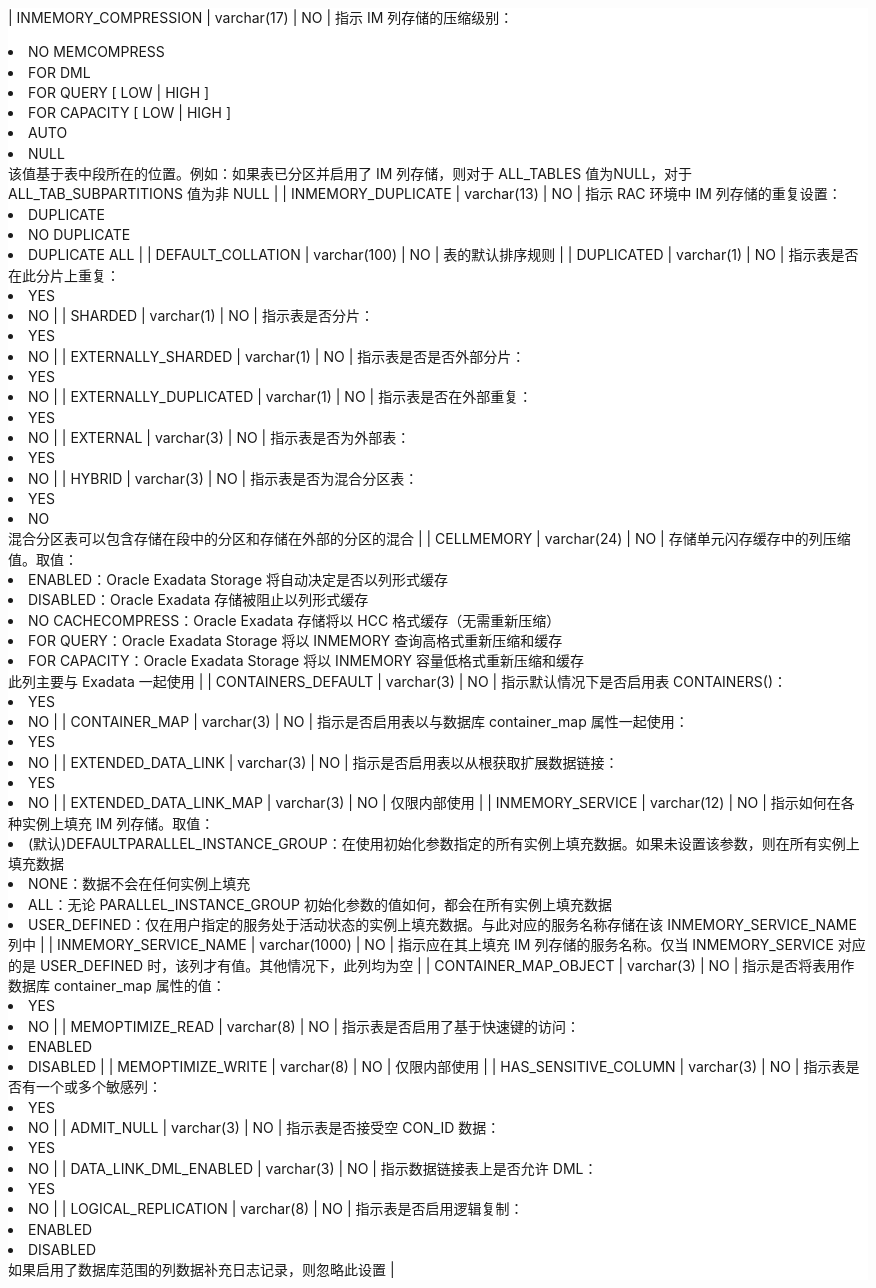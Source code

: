 | INMEMORY_COMPRESSION      | varchar(17)   | NO         | 指示 IM 列存储的压缩级别：<li>NO MEMCOMPRESS<li>FOR DML<li>FOR QUERY \[ LOW | HIGH \]<li>FOR CAPACITY \[ LOW | HIGH \]<li>AUTO<li>NULL <br>该值基于表中段所在的位置。例如：如果表已分区并启用了 IM 列存储，则对于 ALL_TABLES 值为NULL，对于 ALL_TAB_SUBPARTITIONS 值为非 NULL                                             |
| INMEMORY_DUPLICATE        | varchar(13)   | NO         | 指示 RAC 环境中 IM 列存储的重复设置：<li>DUPLICATE<li>NO DUPLICATE<li>DUPLICATE ALL                                              |
| DEFAULT_COLLATION         | varchar(100)  | NO         | 表的默认排序规则                                             |
| DUPLICATED                | varchar(1)    | NO         | 指示表是否在此分片上重复：<li>YES<li>NO |
| SHARDED                   | varchar(1)    | NO         | 指示表是否分片：<li>YES<li>NO   |
| EXTERNALLY_SHARDED        | varchar(1)    | NO         | 指示表是否是否外部分片：<li>YES<li>NO   |
| EXTERNALLY_DUPLICATED     | varchar(1)    | NO         | 指示表是否在外部重复：<li>YES<li>NO    |
| EXTERNAL                  | varchar(3)    | NO         | 指示表是否为外部表：<li>YES<li>NO   |
| HYBRID                    | varchar(3)    | NO         | 指示表是否为混合分区表：<li>YES<li>NO<br>混合分区表可以包含存储在段中的分区和存储在外部的分区的混合   |
| CELLMEMORY                | varchar(24)   | NO         | 存储单元闪存缓存中的列压缩值。取值：<li>ENABLED：Oracle Exadata Storage 将自动决定是否以列形式缓存<li>DISABLED：Oracle Exadata 存储被阻止以列形式缓存<li>NO CACHECOMPRESS：Oracle Exadata 存储将以 HCC 格式缓存（无需重新压缩）<li>FOR QUERY：Oracle Exadata Storage 将以 INMEMORY 查询高格式重新压缩和缓存<li>FOR CAPACITY：Oracle Exadata Storage 将以 INMEMORY 容量低格式重新压缩和缓存<br>此列主要与 Exadata 一起使用   |
| CONTAINERS_DEFAULT        | varchar(3)    | NO         | 指示默认情况下是否启用表 CONTAINERS()：<li>YES<li>NO  |
| CONTAINER_MAP             | varchar(3)    | NO         | 指示是否启用表以与数据库 container_map 属性一起使用：<li>YES<li>NO  |
| EXTENDED_DATA_LINK        | varchar(3)    | NO         | 指示是否启用表以从根获取扩展数据链接：<li>YES<li>NO  |
| EXTENDED_DATA_LINK_MAP    | varchar(3)    | NO         | 仅限内部使用   |
| INMEMORY_SERVICE      | varchar(12)     | NO         | 指示如何在各种实例上填充 IM 列存储。取值：<li>(默认)DEFAULTPARALLEL_INSTANCE_GROUP：在使用初始化参数指定的所有实例上填充数据。如果未设置该参数，则在所有实例上填充数据<li>NONE：数据不会在任何实例上填充<li>ALL：无论 PARALLEL_INSTANCE_GROUP 初始化参数的值如何，都会在所有实例上填充数据<li>USER_DEFINED：仅在用户指定的服务处于活动状态的实例上填充数据。与此对应的服务名称存储在该 INMEMORY_SERVICE_NAME 列中                        |
| INMEMORY_SERVICE_NAME | varchar(1000)       | NO         | 指示应在其上填充 IM 列存储的服务名称。仅当 INMEMORY_SERVICE 对应的是 USER_DEFINED 时，该列才有值。其他情况下，此列均为空                     |
| CONTAINER_MAP_OBJECT      | varchar(3)    | NO         | 指示是否将表用作数据库 container_map 属性的值：<li>YES<li>NO |
| MEMOPTIMIZE_READ          | varchar(8)    | NO         | 指示表是否启用了基于快速键的访问：<li>ENABLED<li>DISABLED   |
| MEMOPTIMIZE_WRITE         | varchar(8)    | NO         | 仅限内部使用   |
| HAS_SENSITIVE_COLUMN      | varchar(3)    | NO         | 指示表是否有一个或多个敏感列：<li>YES<li>NO  |
| ADMIT_NULL                | varchar(3)    | NO         | 指示表是否接受空 CON_ID 数据：<li>YES<li>NO  |
| DATA_LINK_DML_ENABLED     | varchar(3)    | NO         | 指示数据链接表上是否允许 DML：<li>YES<li>NO |
| LOGICAL_REPLICATION       | varchar(8)    | NO         | 指示表是否启用逻辑复制：<li>ENABLED<li>DISABLED<br>如果启用了数据库范围的列数据补充日志记录，则忽略此设置    |
